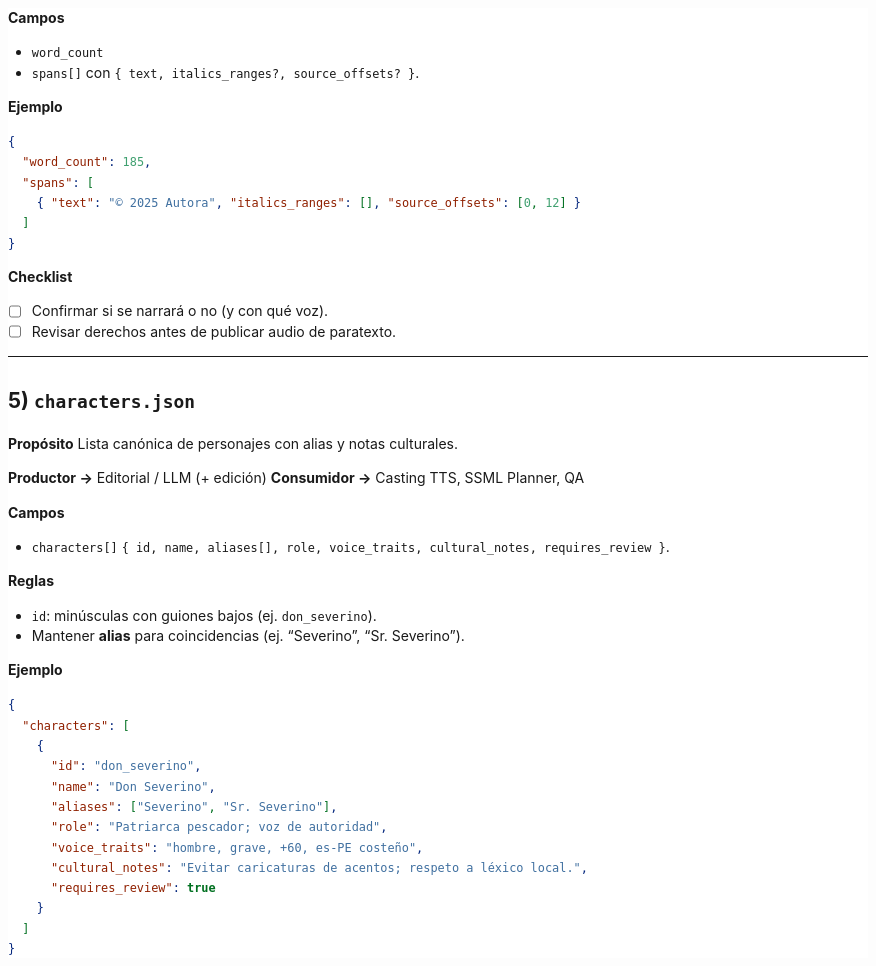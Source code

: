 **Campos**

* `word_count`
* `spans[]` con `{ text, italics_ranges?, source_offsets? }`.

**Ejemplo**

```json
{
  "word_count": 185,
  "spans": [
    { "text": "© 2025 Autora", "italics_ranges": [], "source_offsets": [0, 12] }
  ]
}
```

**Checklist**

* [ ] Confirmar si se narrará o no (y con qué voz).
* [ ] Revisar derechos antes de publicar audio de paratexto.

---

## 5) `characters.json`

**Propósito**
Lista canónica de personajes con alias y notas culturales.

**Productor →** Editorial / LLM (+ edición)
**Consumidor →** Casting TTS, SSML Planner, QA

**Campos**

* `characters[]` `{ id, name, aliases[], role, voice_traits, cultural_notes, requires_review }`.

**Reglas**

* `id`: minúsculas con guiones bajos (ej. `don_severino`).
* Mantener **alias** para coincidencias (ej. “Severino”, “Sr. Severino”).

**Ejemplo**

```json
{
  "characters": [
    {
      "id": "don_severino",
      "name": "Don Severino",
      "aliases": ["Severino", "Sr. Severino"],
      "role": "Patriarca pescador; voz de autoridad",
      "voice_traits": "hombre, grave, +60, es-PE costeño",
      "cultural_notes": "Evitar caricaturas de acentos; respeto a léxico local.",
      "requires_review": true
    }
  ]
}
```
